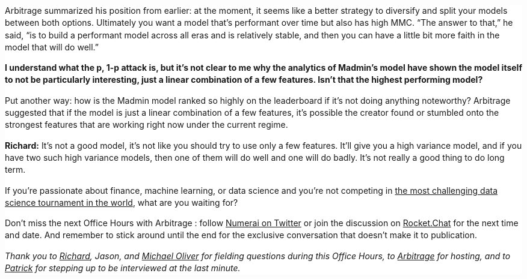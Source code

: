 Arbitrage summarized his position from earlier: at the moment, it seems like a better strategy to diversify and split your models between both options. Ultimately you want a model that’s performant over time but also has high MMC. “The answer to that,” he said, “is to build a performant model across all eras and is relatively stable, and then you can have a little bit more faith in the model that will do well.”

**I understand what the p, 1-p attack is, but it’s not clear to me why the analytics of Madmin’s model have shown the model itself to not be particularly interesting, just a linear combination of a few features. Isn’t that the highest performing model?**

Put another way: how is the Madmin model ranked so highly on the leaderboard if it’s not doing anything noteworthy? Arbitrage suggested that if the model is just a linear combination of a few features, it’s possible the creator found or stumbled onto the strongest features that are working right now under the current regime.

**Richard:** It’s not a good model, it’s not like you should try to use only a few features. It’ll give you a high variance model, and if you have two such high variance models, then one of them will do well and one will do badly. It’s not really a good thing to do long term.

If you’re passionate about finance, machine learning, or data science and you’re not competing in [the most challenging data science tournament in the world](https://numer.ai/tournament), what are you waiting for?

Don’t miss the next Office Hours with Arbitrage : follow [Numerai on Twitter](http://twitter.com/numerai) or join the discussion on [Rocket.Chat](https://community.numer.ai/home) for the next time and date. And remember to stick around until the end for the exclusive conversation that doesn’t make it to publication.

_Thank you to_ [_Richard_](https://twitter.com/richardcraib?lang=en)_, Jason, and_ [_Michael Oliver_](https://numer.ai/mdo) _for fielding questions during this Office Hours, to_ [_Arbitrage_](https://numer.ai/arbitrage) _for hosting, and to_ [_Patrick_](https://twitter.com/pschork) _for stepping up to be interviewed at the last minute._
